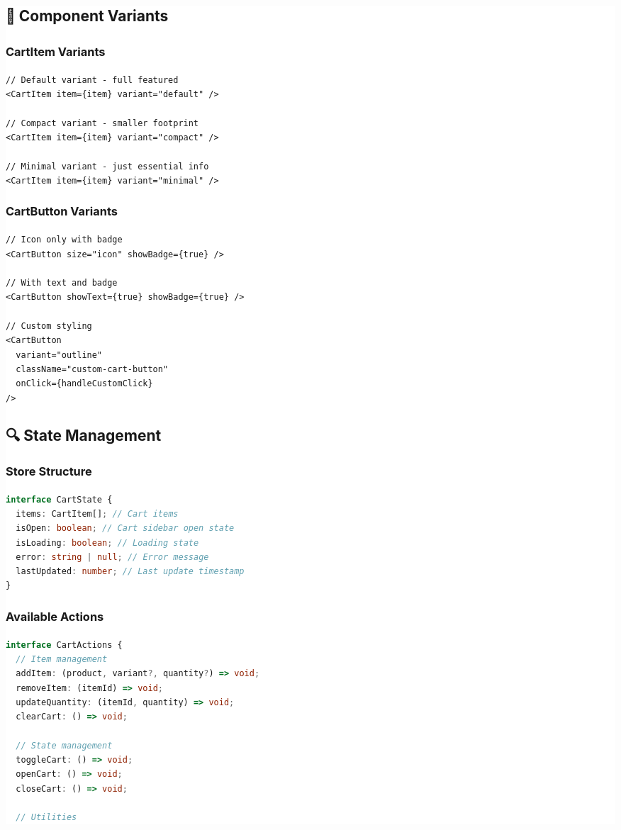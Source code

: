 ```typescript
```

## 🎨 Component Variants

### CartItem Variants

```tsx
// Default variant - full featured
<CartItem item={item} variant="default" />

// Compact variant - smaller footprint
<CartItem item={item} variant="compact" />

// Minimal variant - just essential info
<CartItem item={item} variant="minimal" />
```

### CartButton Variants

```tsx
// Icon only with badge
<CartButton size="icon" showBadge={true} />

// With text and badge
<CartButton showText={true} showBadge={true} />

// Custom styling
<CartButton
  variant="outline"
  className="custom-cart-button"
  onClick={handleCustomClick}
/>
```

## 🔍 State Management

### Store Structure

```typescript
interface CartState {
  items: CartItem[]; // Cart items
  isOpen: boolean; // Cart sidebar open state
  isLoading: boolean; // Loading state
  error: string | null; // Error message
  lastUpdated: number; // Last update timestamp
}
```

### Available Actions

```typescript
interface CartActions {
  // Item management
  addItem: (product, variant?, quantity?) => void;
  removeItem: (itemId) => void;
  updateQuantity: (itemId, quantity) => void;
  clearCart: () => void;

  // State management
  toggleCart: () => void;
  openCart: () => void;
  closeCart: () => void;

  // Utilities
```